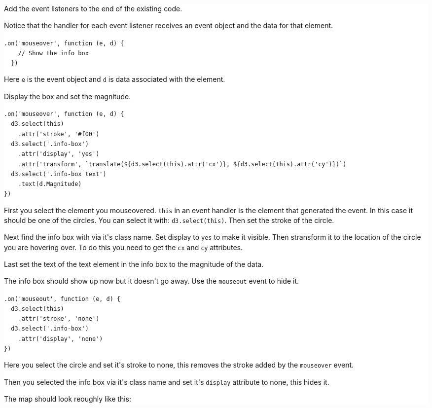 Add the event listeners to the end of the existing code. 

Notice that the handler for each event listener receives an event object and the data for that element. 

```JS
.on('mouseover', function (e, d) {
    // Show the info box
  })
```

Here `e` is the event object and `d` is data associated with the element. 

Display the box and set the magnitude. 

```JS
.on('mouseover', function (e, d) {
  d3.select(this)
    .attr('stroke', '#f00')
  d3.select('.info-box')
    .attr('display', 'yes')
    .attr('transform', `translate(${d3.select(this).attr('cx')}, ${d3.select(this).attr('cy')})`)
  d3.select('.info-box text')
    .text(d.Magnitude)
})
```

First you select the element you mouseovered. `this` in an event handler is the element that generated the event. In this case it should be one of the circles. You can select it with: `d3.select(this)`. Then set the stroke of the circle. 

Next find the info box with via it's class name. Set display to `yes` to make it visible. Then stransform it to the location of the circle you are hovering over. To do this you need to get the `cx` and `cy` attributes. 

Last set the text of the text element in the info box to the magnitude of the data.

The info box should show up now but it doesn't go away. Use the `mouseout` event to hide it. 

```JS
.on('mouseout', function (e, d) {
  d3.select(this)
    .attr('stroke', 'none')
  d3.select('.info-box')
    .attr('display', 'none')
})
```

Here you select the circle and set it's stroke to none, this removes the stroke added by the `mouseover` event. 

Then you selected the info box via it's class name and set it's `display` attribute to none, this hides it.

The map should look reoughly like this: 

